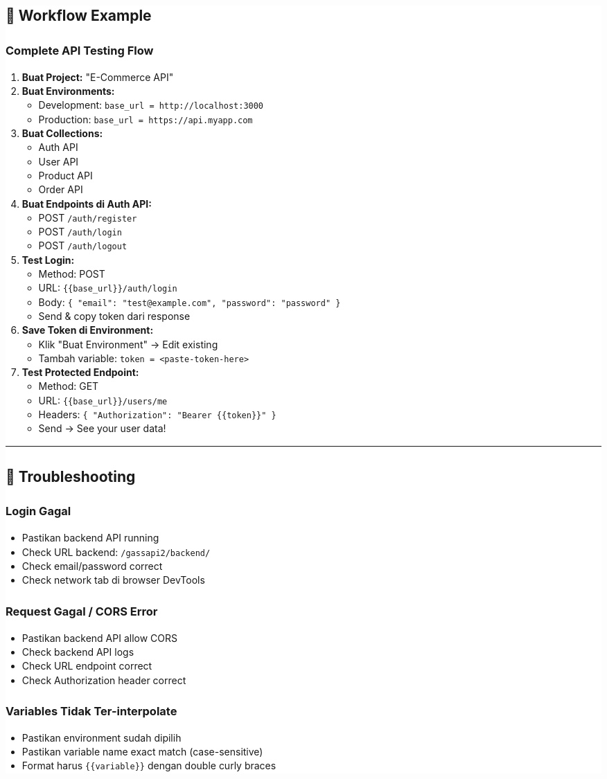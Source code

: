 
## 🎯 Workflow Example

### Complete API Testing Flow

1. **Buat Project:** "E-Commerce API"
2. **Buat Environments:**
   - Development: `base_url = http://localhost:3000`
   - Production: `base_url = https://api.myapp.com`
3. **Buat Collections:**
   - Auth API
   - User API
   - Product API
   - Order API
4. **Buat Endpoints di Auth API:**
   - POST `/auth/register`
   - POST `/auth/login`
   - POST `/auth/logout`
5. **Test Login:**
   - Method: POST
   - URL: `{{base_url}}/auth/login`
   - Body: `{ "email": "test@example.com", "password": "password" }`
   - Send & copy token dari response
6. **Save Token di Environment:**
   - Klik "Buat Environment" → Edit existing
   - Tambah variable: `token = <paste-token-here>`
7. **Test Protected Endpoint:**
   - Method: GET
   - URL: `{{base_url}}/users/me`
   - Headers: `{ "Authorization": "Bearer {{token}}" }`
   - Send → See your user data!

---

## 🐛 Troubleshooting

### Login Gagal
- Pastikan backend API running
- Check URL backend: `/gassapi2/backend/`
- Check email/password correct
- Check network tab di browser DevTools

### Request Gagal / CORS Error
- Pastikan backend API allow CORS
- Check backend API logs
- Check URL endpoint correct
- Check Authorization header correct

### Variables Tidak Ter-interpolate
- Pastikan environment sudah dipilih
- Pastikan variable name exact match (case-sensitive)
- Format harus `{{variable}}` dengan double curly braces
